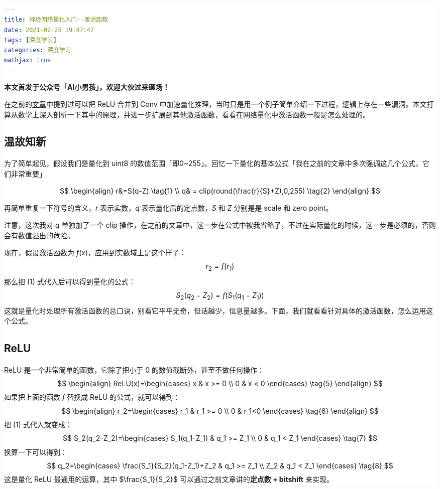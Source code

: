 ```yaml
---
title: 神经网络量化入门--激活函数
date: 2021-02-25 19:47:47
tags: [深度学习]
categories: 深度学习
mathjax: true
---
```


**本文首发于公众号「AI小男孩」，欢迎大伙过来砸场！**

在之前的[文章](http://jermmy.github.io/2020/07/19/2020-7-19-network-quantization-4/)中提到过可以把 ReLU 合并到 Conv 中加速量化推理，当时只是用一个例子简单介绍一下过程，逻辑上存在一些漏洞。本文打算从数学上深入剖析一下其中的原理，并进一步扩展到其他激活函数，看看在网络量化中激活函数一般是怎么处理的。



## 温故知新

为了简单起见，假设我们是量化到 uint8 的数值范围「即0~255」。回忆一下量化的基本公式「我在之前的文章中多次强调这几个公式，它们非常重要」

$$
\begin{align}
r&=S(q-Z) \tag{1} \\
q& = clip(round(\frac{r}{S}+Z),0,255) \tag{2}
\end{align}
$$


再简单重复一下符号的含义，$r$ 表示实数，$q$ 表示量化后的定点数，$S$ 和 $Z$ 分别是是 scale 和 zero point。

注意，这次我对 $q$ 单独加了一个 clip 操作，在之前的文章中，这一步在公式中被我省略了，不过在实际量化的时候，这一步是必须的，否则会有数值溢出的危险。

现在，假设激活函数为 $f(x)$，应用到实数域上是这个样子：
$$
r_2=f(r_1) \tag{3}
$$
那么把 (1) 式代入后可以得到量化的公式：
$$
S_2(q_2-Z_2)=f(S_1(q_1-Z_1)) \tag{4}
$$
这就是量化时处理所有激活函数的总口诀，别看它平平无奇，但话越少，信息量越多。下面，我们就看看针对具体的激活函数，怎么运用这个公式。

## ReLU

ReLU 是一个非常简单的函数，它除了把小于 0 的数值截断外，甚至不做任何操作：
$$
\begin{align}
ReLU(x)=\begin{cases} x & x >= 0 \\ 0 & x < 0 \end{cases} \tag{5}
\end{align}
$$
如果把上面的函数 $f$ 替换成 ReLU 的公式，就可以得到：
$$
\begin{align}
r_2=\begin{cases} r_1 & r_1 >= 0 \\ 
0 & r_1<0 \end{cases} \tag{6}
\end{align}
$$
把 (1) 式代入就变成：
$$
S_2(q_2-Z_2)=\begin{cases} S_1(q_1-Z_1) & q_1 >= Z_1 \\ 0 & q_1 < Z_1 \end{cases} \tag{7}
$$
换算一下可以得到：
$$
q_2=\begin{cases} \frac{S_1}{S_2}(q_1-Z_1)+Z_2 & q_1 >= Z_1 \\ Z_2 & q_1 < Z_1 \end{cases} \tag{8}
$$
这是量化 ReLU 最通用的运算，其中 $\frac{S_1}{S_2}$ 可以通过之前文章讲的**定点数 + bitshift** 来实现。